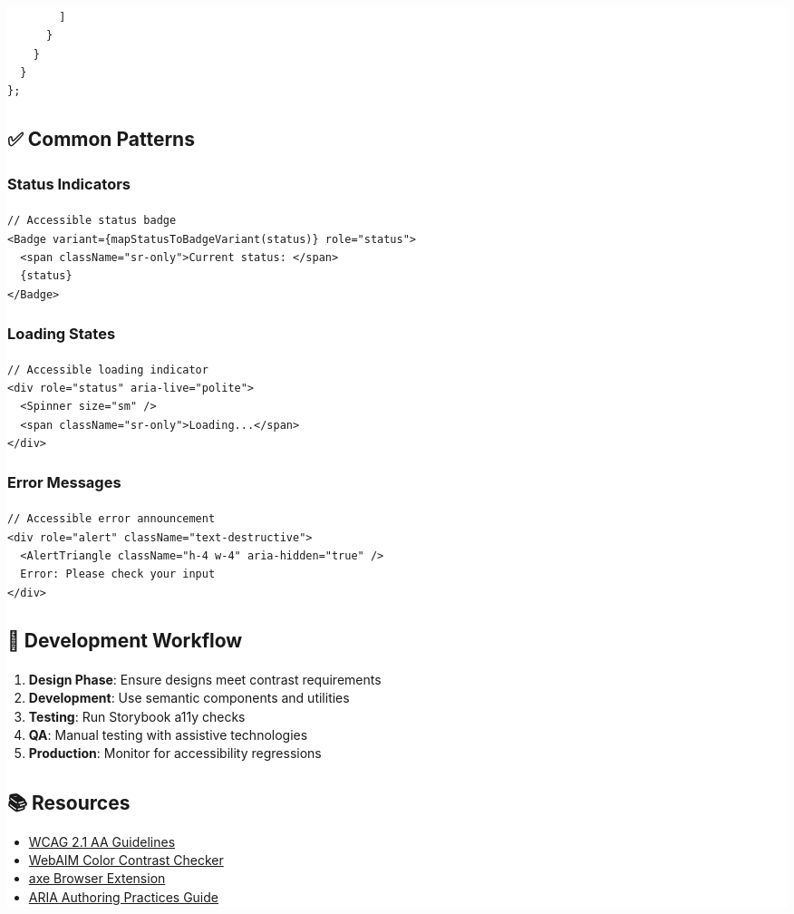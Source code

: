 ```tsx
        ]
      }
    }
  }
};
```

## ✅ Common Patterns

### Status Indicators
```tsx
// Accessible status badge
<Badge variant={mapStatusToBadgeVariant(status)} role="status">
  <span className="sr-only">Current status: </span>
  {status}
</Badge>
```

### Loading States
```tsx
// Accessible loading indicator
<div role="status" aria-live="polite">
  <Spinner size="sm" />
  <span className="sr-only">Loading...</span>
</div>
```

### Error Messages
```tsx
// Accessible error announcement
<div role="alert" className="text-destructive">
  <AlertTriangle className="h-4 w-4" aria-hidden="true" />
  Error: Please check your input
</div>
```

## 🔧 Development Workflow

1. **Design Phase**: Ensure designs meet contrast requirements
2. **Development**: Use semantic components and utilities
3. **Testing**: Run Storybook a11y checks
4. **QA**: Manual testing with assistive technologies
5. **Production**: Monitor for accessibility regressions

## 📚 Resources

- [WCAG 2.1 AA Guidelines](https://www.w3.org/WAI/WCAG21/quickref/?versions=2.1&levels=aa)
- [WebAIM Color Contrast Checker](https://webaim.org/resources/contrastchecker/)
- [axe Browser Extension](https://www.deque.com/axe/browser-extensions/)
- [ARIA Authoring Practices Guide](https://www.w3.org/WAI/ARIA/apg/)